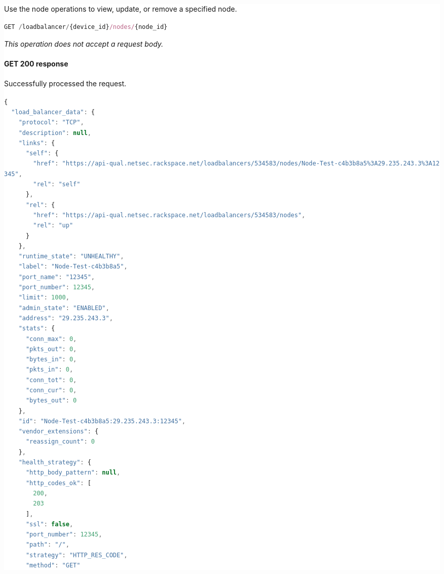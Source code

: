 				
Use the node operations to view, update, or remove a 
specified node.

				
```javascript
GET /loadbalancer/{device_id}/nodes/{node_id}
```
			
				
*This operation does not accept a request body.*
				
				
					
					
						
							
#### GET 200 response
						

						
Successfully processed the request.

```javascript
{
  "load_balancer_data": {
    "protocol": "TCP",
    "description": null,
    "links": {
      "self": {
        "href": "https://api-qual.netsec.rackspace.net/loadbalancers/534583/nodes/Node-Test-c4b3b8a5%3A29.235.243.3%3A12345",
        "rel": "self"
      },
      "rel": {
        "href": "https://api-qual.netsec.rackspace.net/loadbalancers/534583/nodes",
        "rel": "up"
      }
    },
    "runtime_state": "UNHEALTHY",
    "label": "Node-Test-c4b3b8a5",
    "port_name": "12345",
    "port_number": 12345,
    "limit": 1000,
    "admin_state": "ENABLED",
    "address": "29.235.243.3",
    "stats": {
      "conn_max": 0,
      "pkts_out": 0,
      "bytes_in": 0,
      "pkts_in": 0,
      "conn_tot": 0,
      "conn_cur": 0,
      "bytes_out": 0
    },
    "id": "Node-Test-c4b3b8a5:29.235.243.3:12345",
    "vendor_extensions": {
      "reassign_count": 0
    },
    "health_strategy": {
      "http_body_pattern": null,
      "http_codes_ok": [
        200,
        203
      ],
      "ssl": false,
      "port_number": 12345,
      "path": "/",
      "strategy": "HTTP_RES_CODE",
      "method": "GET"
```